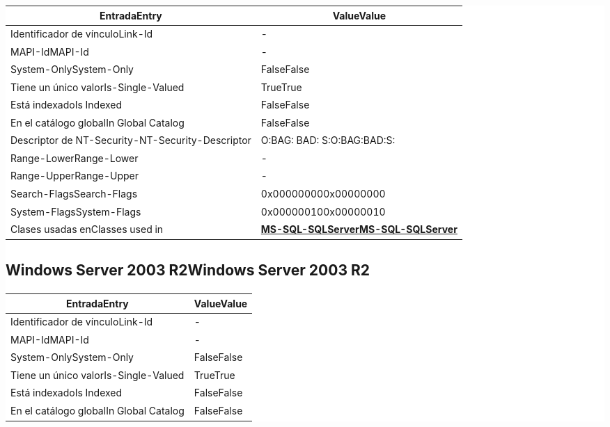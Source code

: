 

| <span data-ttu-id="ad535-156">Entrada</span><span class="sxs-lookup"><span data-stu-id="ad535-156">Entry</span></span> | <span data-ttu-id="ad535-157">Value</span><span class="sxs-lookup"><span data-stu-id="ad535-157">Value</span></span> |
|------------------------|-----------------------------------------------------------|
| <span data-ttu-id="ad535-158">Identificador de vínculo</span><span class="sxs-lookup"><span data-stu-id="ad535-158">Link-Id</span></span>                | \-                                                        |
| <span data-ttu-id="ad535-159">MAPI-Id</span><span class="sxs-lookup"><span data-stu-id="ad535-159">MAPI-Id</span></span>                | \-                                                        |
| <span data-ttu-id="ad535-160">System-Only</span><span class="sxs-lookup"><span data-stu-id="ad535-160">System-Only</span></span>            | <span data-ttu-id="ad535-161">False</span><span class="sxs-lookup"><span data-stu-id="ad535-161">False</span></span>                                                     |
| <span data-ttu-id="ad535-162">Tiene un único valor</span><span class="sxs-lookup"><span data-stu-id="ad535-162">Is-Single-Valued</span></span>       | <span data-ttu-id="ad535-163">True</span><span class="sxs-lookup"><span data-stu-id="ad535-163">True</span></span>                                                      |
| <span data-ttu-id="ad535-164">Está indexado</span><span class="sxs-lookup"><span data-stu-id="ad535-164">Is Indexed</span></span>             | <span data-ttu-id="ad535-165">False</span><span class="sxs-lookup"><span data-stu-id="ad535-165">False</span></span>                                                     |
| <span data-ttu-id="ad535-166">En el catálogo global</span><span class="sxs-lookup"><span data-stu-id="ad535-166">In Global Catalog</span></span>      | <span data-ttu-id="ad535-167">False</span><span class="sxs-lookup"><span data-stu-id="ad535-167">False</span></span>                                                     |
| <span data-ttu-id="ad535-168">Descriptor de NT-Security-</span><span class="sxs-lookup"><span data-stu-id="ad535-168">NT-Security-Descriptor</span></span> | <span data-ttu-id="ad535-169">O:BAG: BAD: S:</span><span class="sxs-lookup"><span data-stu-id="ad535-169">O:BAG:BAD:S:</span></span>                                              |
| <span data-ttu-id="ad535-170">Range-Lower</span><span class="sxs-lookup"><span data-stu-id="ad535-170">Range-Lower</span></span>            | \-                                                        |
| <span data-ttu-id="ad535-171">Range-Upper</span><span class="sxs-lookup"><span data-stu-id="ad535-171">Range-Upper</span></span>            | \-                                                        |
| <span data-ttu-id="ad535-172">Search-Flags</span><span class="sxs-lookup"><span data-stu-id="ad535-172">Search-Flags</span></span>           | <span data-ttu-id="ad535-173">0x00000000</span><span class="sxs-lookup"><span data-stu-id="ad535-173">0x00000000</span></span>                                                |
| <span data-ttu-id="ad535-174">System-Flags</span><span class="sxs-lookup"><span data-stu-id="ad535-174">System-Flags</span></span>           | <span data-ttu-id="ad535-175">0x00000010</span><span class="sxs-lookup"><span data-stu-id="ad535-175">0x00000010</span></span>                                                |
| <span data-ttu-id="ad535-176">Clases usadas en</span><span class="sxs-lookup"><span data-stu-id="ad535-176">Classes used in</span></span>        | [<span data-ttu-id="ad535-177">**MS-SQL-SQLServer**</span><span class="sxs-lookup"><span data-stu-id="ad535-177">**MS-SQL-SQLServer**</span></span>](c-ms-sql-sqlserver.md)<br/> |



## <a name="windows-server-2003-r2"></a><span data-ttu-id="ad535-178">Windows Server 2003 R2</span><span class="sxs-lookup"><span data-stu-id="ad535-178">Windows Server 2003 R2</span></span>



| <span data-ttu-id="ad535-179">Entrada</span><span class="sxs-lookup"><span data-stu-id="ad535-179">Entry</span></span> | <span data-ttu-id="ad535-180">Value</span><span class="sxs-lookup"><span data-stu-id="ad535-180">Value</span></span> |
|------------------------|-----------------------------------------------------------|
| <span data-ttu-id="ad535-181">Identificador de vínculo</span><span class="sxs-lookup"><span data-stu-id="ad535-181">Link-Id</span></span>                | \-                                                        |
| <span data-ttu-id="ad535-182">MAPI-Id</span><span class="sxs-lookup"><span data-stu-id="ad535-182">MAPI-Id</span></span>                | \-                                                        |
| <span data-ttu-id="ad535-183">System-Only</span><span class="sxs-lookup"><span data-stu-id="ad535-183">System-Only</span></span>            | <span data-ttu-id="ad535-184">False</span><span class="sxs-lookup"><span data-stu-id="ad535-184">False</span></span>                                                     |
| <span data-ttu-id="ad535-185">Tiene un único valor</span><span class="sxs-lookup"><span data-stu-id="ad535-185">Is-Single-Valued</span></span>       | <span data-ttu-id="ad535-186">True</span><span class="sxs-lookup"><span data-stu-id="ad535-186">True</span></span>                                                      |
| <span data-ttu-id="ad535-187">Está indexado</span><span class="sxs-lookup"><span data-stu-id="ad535-187">Is Indexed</span></span>             | <span data-ttu-id="ad535-188">False</span><span class="sxs-lookup"><span data-stu-id="ad535-188">False</span></span>                                                     |
| <span data-ttu-id="ad535-189">En el catálogo global</span><span class="sxs-lookup"><span data-stu-id="ad535-189">In Global Catalog</span></span>      | <span data-ttu-id="ad535-190">False</span><span class="sxs-lookup"><span data-stu-id="ad535-190">False</span></span>                                                     |